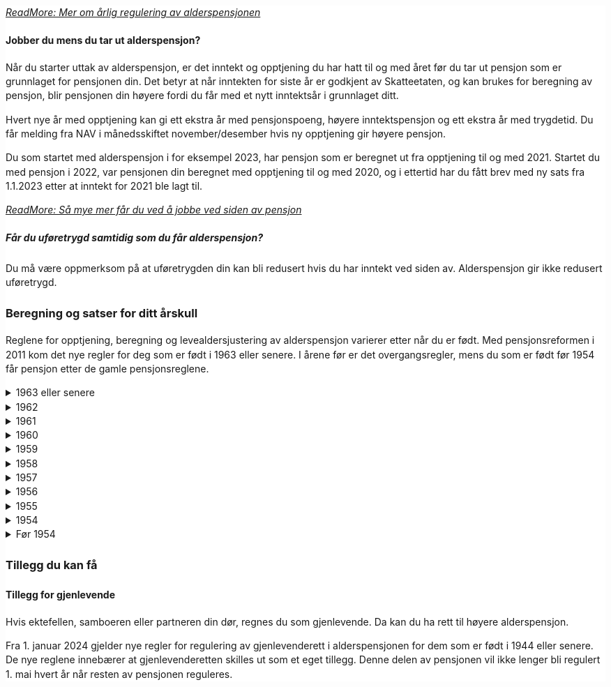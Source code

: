 _[ReadMore: Mer om årlig regulering av alderspensjonen](#)_

#### Jobber du mens du tar ut alderspensjon?

Når du starter uttak av alderspensjon, er det inntekt og opptjening du har hatt til og med året før du tar ut pensjon som er grunnlaget for pensjonen din. Det betyr at når inntekten for siste år er godkjent av Skatteetaten, og kan brukes for beregning av pensjon, blir pensjonen din høyere fordi du får med et nytt inntektsår i grunnlaget ditt.

Hvert nye år med opptjening kan gi ett ekstra år med pensjonspoeng, høyere inntektspensjon og ett ekstra år med trygdetid. Du får melding fra NAV i månedsskiftet november/desember hvis ny opptjening gir høyere pensjon.

Du som startet med alderspensjon i for eksempel 2023, har pensjon som er beregnet ut fra opptjening til og med 2021. Startet du med pensjon i 2022, var pensjonen din beregnet med opptjening til og med 2020, og i ettertid har du fått brev med ny sats fra 1.1.2023 etter at inntekt for 2021 ble lagt til.

_[ReadMore: Så mye mer får du ved å jobbe ved siden av pensjon](#)_

##### Får du uføretrygd samtidig som du får alderspensjon?

Du må være oppmerksom på at uføretrygden din kan bli redusert hvis du har inntekt ved siden av. Alderspensjon gir ikke redusert uføretrygd.

### Beregning og satser for ditt årskull

Reglene for opptjening, beregning og levealdersjustering av alderspensjon varierer etter når du er født. Med pensjonsreformen i 2011 kom det nye regler for deg som er født i 1963 eller senere. I årene før er det overgangsregler, mens du som er født før 1954 får pensjon etter de gamle pensjonsreglene.

<div class="accordion">
  <details><summary>1963 eller senere</summary></details>
  <details><summary>1962</summary></details>
  <details><summary>1961</summary></details>
  <details><summary>1960</summary></details>
  <details><summary>1959</summary></details>
  <details><summary>1958</summary></details>
  <details><summary>1957</summary></details>
  <details><summary>1956</summary></details>
  <details><summary>1955</summary></details>
  <details><summary>1954</summary></details>
  <details><summary>Før 1954</summary></details>
</div>

### Tillegg du kan få

#### Tillegg for gjenlevende

Hvis ektefellen, samboeren eller partneren din dør, regnes du som gjenlevende. Da kan du ha rett til høyere alderspensjon.

Fra 1. januar 2024 gjelder nye regler for regulering av gjenlevenderett i alderspensjonen for dem som er født i 1944 eller senere. De nye reglene innebærer at gjenlevenderetten skilles ut som et eget tillegg. Denne delen av pensjonen vil ikke lenger bli regulert 1. mai hvert år når resten av pensjonen reguleres.
